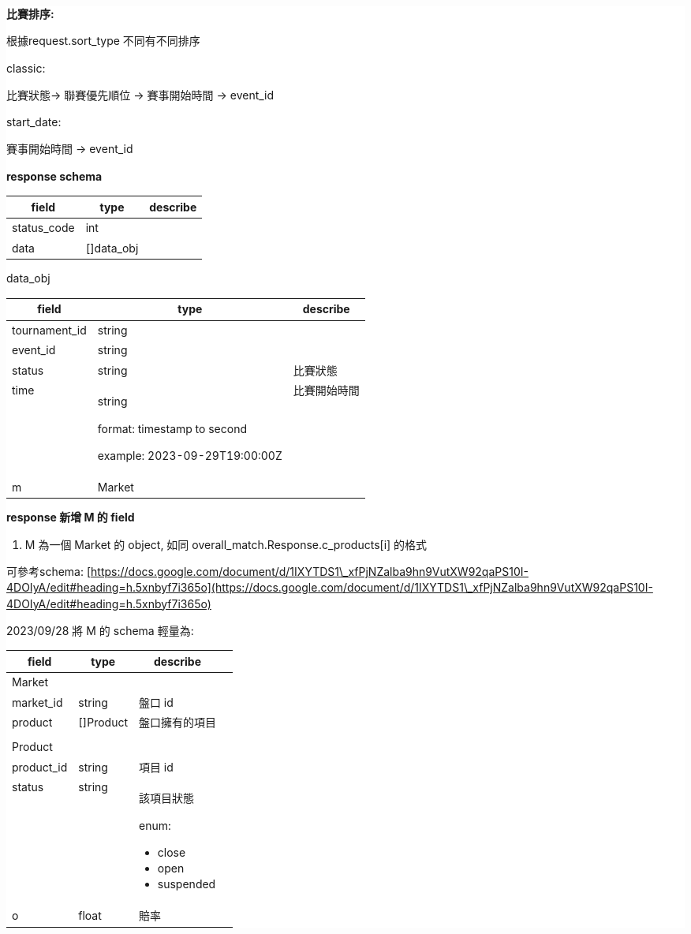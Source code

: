 **比賽排序:**

根據request.sort\_type 不同有不同排序

classic:

比賽狀態-> 聯賽優先順位 -> 賽事開始時間 -> event\_id

start\_date:

賽事開始時間 -> event\_id

**response schema**

| field        | type         | describe |
| ------------ | ------------ | -------- |
| status\_code | int          |          |
| data         | \[]data\_obj |          |

data\_obj

| field          | type                                                                                | describe |
| -------------- | ----------------------------------------------------------------------------------- | -------- |
| tournament\_id | string                                                                              |          |
| event\_id      | string                                                                              |          |
| status         | string                                                                              | 比賽狀態     |
| time           | <p>string</p><p>format: timestamp to second</p><p>example: 2023-09-29T19:00:00Z</p> | 比賽開始時間   |
| m              | Market                                                                              |          |

**response 新增 M 的 field**

1. M 為一個 Market 的 object, 如同 overall\_match.Response.c\_products\[i] 的格式

可參考schema: [https://docs.google.com/document/d/1IXYTDS1\_xfPjNZalba9hn9VutXW92qaPS10I-4DOIyA/edit#heading=h.5xnbyf7i365o](https://docs.google.com/document/d/1IXYTDS1\_xfPjNZalba9hn9VutXW92qaPS10I-4DOIyA/edit#heading=h.5xnbyf7i365o)

2023/09/28 將 M 的 schema 輕量為:

| field       | type       | describe                                                                       |   |
| ----------- | ---------- | ------------------------------------------------------------------------------ | - |
| Market      |            |                                                                                |   |
| market\_id  | string     | 盤口 id                                                                          |   |
| product     | \[]Product | 盤口擁有的項目                                                                        |   |
|             |            |                                                                                |   |
| Product     |            |                                                                                |   |
| product\_id | string     | 項目 id                                                                          |   |
| status      | string     | <p>該項目狀態</p><p>enum:</p><ul><li>close</li><li>open</li><li>suspended</li></ul> |   |
| o           | float      | 賠率                                                                             |   |
